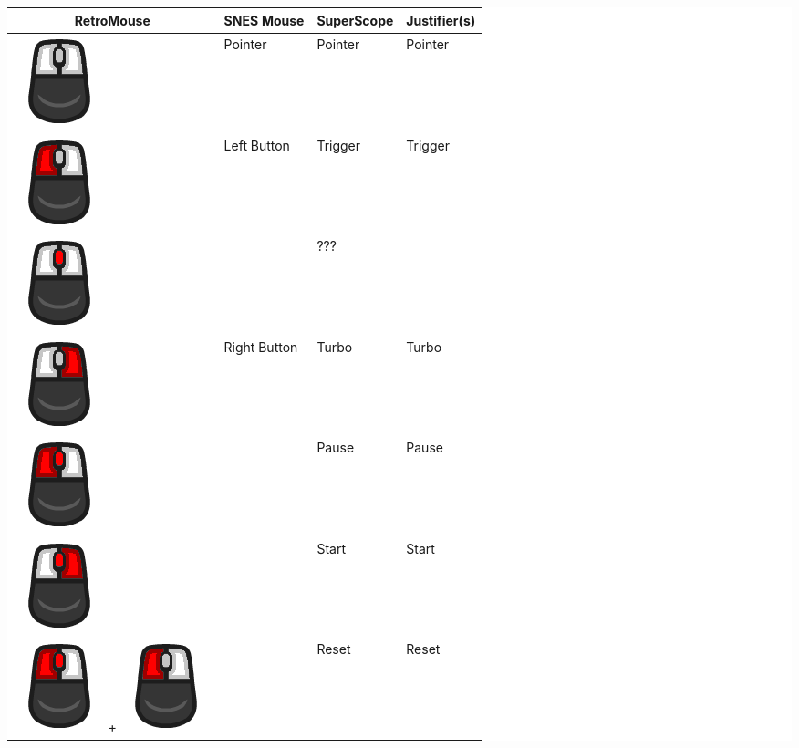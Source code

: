 | RetroMouse                                                                                                      | SNES Mouse   | SuperScope | Justifier(s) |
|-----------------------------------------------------------------------------------------------------------------|--------------|------------|--------------|
| ![Retro_Mouse](images/RetroMouse/Retro_Mouse.png)                                                               | Pointer      | Pointer    | Pointer      |
| ![Retro_Left](images/RetroMouse/Retro_Left.png)                                                                 | Left Button  | Trigger    | Trigger      |
| ![Retro_Middle](images/RetroMouse/Retro_Middle.png)                                                             |              | ???        |              |
| ![Retro_Right](images/RetroMouse/Retro_Right.png)                                                               | Right Button | Turbo      | Turbo        |
| ![Retro_Left+Middle](images/RetroMouse/Retro_Left+Middle.png)                                                   |              | Pause      | Pause        |
| ![Retro_Right+Middle](images/RetroMouse/Retro_Right+Middle.png)                                                 |              | Start      | Start        |
| ![Retro_Left+Middle](images/RetroMouse/Retro_Left+Middle.png) + ![Retro_Left](images/RetroMouse/Retro_Left.png) |              | Reset      | Reset        |
